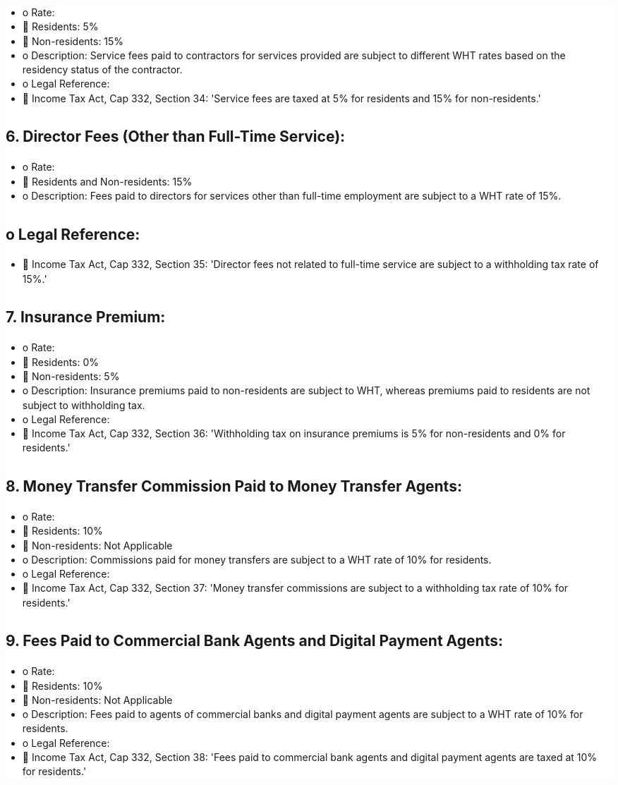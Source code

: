 - o Rate:
-  Residents: 5%
-  Non-residents: 15%
- o Description: Service fees paid to contractors for services provided are subject to different WHT rates based on the residency status of the contractor.
- o Legal Reference:
-  Income Tax Act, Cap 332, Section 34: 'Service fees are taxed at 5% for residents and 15% for non-residents.'

## 6. Director Fees (Other than Full-Time Service):

- o Rate:
-  Residents and Non-residents: 15%
- o Description: Fees paid to directors for services other than full-time employment are subject to a WHT rate of 15%.

## o Legal Reference:

-  Income Tax Act, Cap 332, Section 35: 'Director fees not related to full-time service are subject to a withholding tax rate of 15%.'

## 7. Insurance Premium:

- o Rate:
-  Residents: 0%
-  Non-residents: 5%
- o Description: Insurance premiums paid to non-residents are subject to WHT, whereas premiums paid to residents are not subject to withholding tax.
- o Legal Reference:
-  Income Tax Act, Cap 332, Section 36: 'Withholding tax on insurance premiums is 5% for non-residents and 0% for residents.'

## 8. Money Transfer Commission Paid to Money Transfer Agents:

- o Rate:
-  Residents: 10%
-  Non-residents: Not Applicable
- o Description: Commissions paid for money transfers are subject to a WHT rate of 10% for residents.
- o Legal Reference:
-  Income Tax Act, Cap 332, Section 37: 'Money transfer commissions are subject to a withholding tax rate of 10% for residents.'

## 9. Fees Paid to Commercial Bank Agents and Digital Payment Agents:

- o Rate:
-  Residents: 10%
-  Non-residents: Not Applicable
- o Description: Fees paid to agents of commercial banks and digital payment agents are subject to a WHT rate of 10% for residents.
- o Legal Reference:
-  Income Tax Act, Cap 332, Section 38: 'Fees paid to commercial bank agents and digital payment agents are taxed at 10% for residents.'
